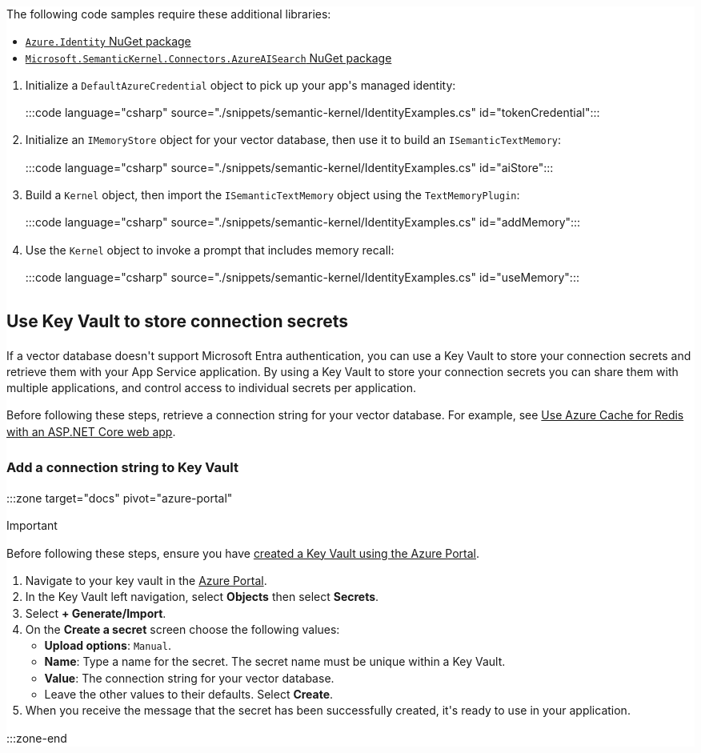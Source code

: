 The following code samples require these additional libraries:

* [`Azure.Identity` NuGet package](https://www.nuget.org/packages/Azure.Identity)
* [`Microsoft.SemanticKernel.Connectors.AzureAISearch` NuGet package](https://www.nuget.org/packages/Microsoft.SemanticKernel.Connectors.AzureAISearch)

1. Initialize a `DefaultAzureCredential` object to pick up your app's managed identity:

    :::code language="csharp" source="./snippets/semantic-kernel/IdentityExamples.cs" id="tokenCredential":::

1. Initialize an `IMemoryStore` object for your vector database, then use it to build an `ISemanticTextMemory`:

    :::code language="csharp" source="./snippets/semantic-kernel/IdentityExamples.cs" id="aiStore":::

1. Build a `Kernel` object, then import the `ISemanticTextMemory` object using the `TextMemoryPlugin`:

    :::code language="csharp" source="./snippets/semantic-kernel/IdentityExamples.cs" id="addMemory":::

1. Use the `Kernel` object to invoke a prompt that includes memory recall:

    :::code language="csharp" source="./snippets/semantic-kernel/IdentityExamples.cs" id="useMemory":::

## Use Key Vault to store connection secrets

If a vector database doesn't support Microsoft Entra authentication, you can use a Key Vault to store your connection secrets and retrieve them with your App Service application. By using a Key Vault to store your connection secrets you can share them with multiple applications, and control access to individual secrets per application.

Before following these steps, retrieve a connection string for your vector database. For example, see [Use Azure Cache for Redis with an ASP.NET Core web app](/azure/azure-cache-for-redis/cache-web-app-aspnet-core-howto#retrieve-host-name-ports-and-access-keys-from-the-azure-portal).

### Add a connection string to Key Vault

:::zone target="docs" pivot="azure-portal"

> [!IMPORTANT]
> Before following these steps, ensure you have [created a Key Vault using the Azure Portal](/azure/key-vault/general/quick-create-portal).

1. Navigate to your key vault in the [Azure Portal](https://aka.ms/azureportal).
1. In the Key Vault left navigation, select **Objects** then select **Secrets**.
1. Select **+ Generate/Import**.
1. On the **Create a secret** screen choose the following values:
   * **Upload options**: `Manual`.
   * **Name**: Type a name for the secret. The secret name must be unique within a Key Vault.
   * **Value**: The connection string for your vector database.
   * Leave the other values to their defaults. Select **Create**.
1. When you receive the message that the secret has been successfully created, it's ready to use in your application.

:::zone-end
